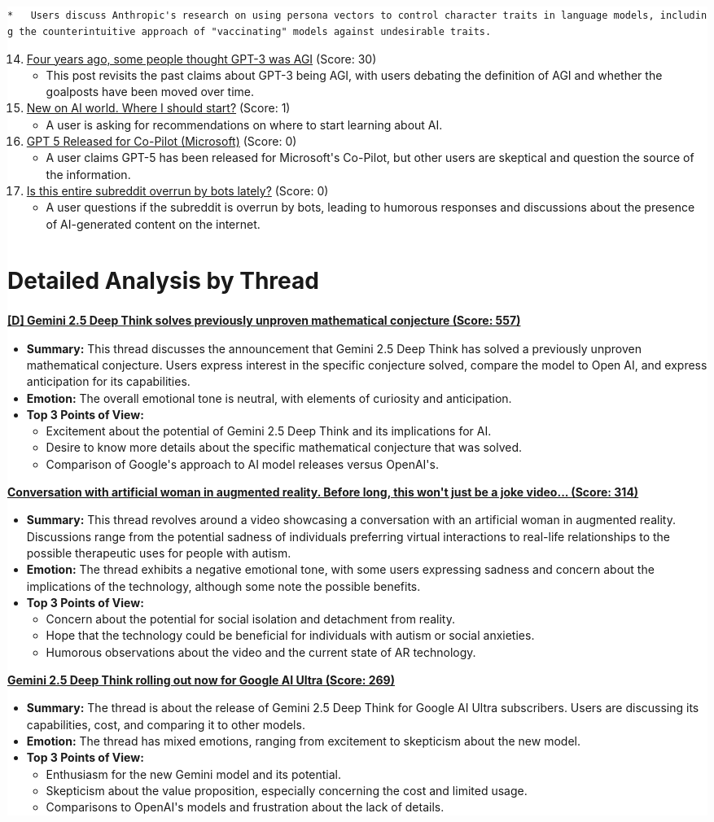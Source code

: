     *   Users discuss Anthropic's research on using persona vectors to control character traits in language models, including the counterintuitive approach of "vaccinating" models against undesirable traits.
14. [Four years ago, some people thought GPT-3 was AGI](https://www.reddit.com/r/singularity/comments/1mezs87/four_years_ago_some_people_thought_gpt3_was_agi/) (Score: 30)
    *   This post revisits the past claims about GPT-3 being AGI, with users debating the definition of AGI and whether the goalposts have been moved over time.
15. [New on AI world. Where I should start?](https://www.reddit.com/r/singularity/comments/1mf6ls5/new_on_ai_world_where_i_should_start/) (Score: 1)
    *   A user is asking for recommendations on where to start learning about AI.
16. [GPT 5 Released for Co-Pilot (Microsoft)](https://www.reddit.com/r/singularity/comments/1mf58c9/gpt_5_released_for_copilot_microsoft/) (Score: 0)
    *   A user claims GPT-5 has been released for Microsoft's Co-Pilot, but other users are skeptical and question the source of the information.
17. [Is this entire subreddit overrun by bots lately?](https://www.reddit.com/r/singularity/comments/1mf6dla/is_this_entire_subreddit_overrun_by_bots_lately/) (Score: 0)
    *   A user questions if the subreddit is overrun by bots, leading to humorous responses and discussions about the presence of AI-generated content on the internet.

# Detailed Analysis by Thread
**[[D] Gemini 2.5 Deep Think solves previously unproven mathematical conjecture (Score: 557)](https://www.reddit.com/r/singularity/comments/1metslk/gemini_25_deep_think_solves_previously_unproven/)**
*  **Summary:** This thread discusses the announcement that Gemini 2.5 Deep Think has solved a previously unproven mathematical conjecture.  Users express interest in the specific conjecture solved, compare the model to Open AI, and express anticipation for its capabilities.
*  **Emotion:** The overall emotional tone is neutral, with elements of curiosity and anticipation.
*  **Top 3 Points of View:**
    *   Excitement about the potential of Gemini 2.5 Deep Think and its implications for AI.
    *   Desire to know more details about the specific mathematical conjecture that was solved.
    *   Comparison of Google's approach to AI model releases versus OpenAI's.

**[Conversation with artificial woman in augmented reality. Before long, this won't just be a joke video... (Score: 314)](https://v.redd.it/kqnl8ubyyfgf1)**
*  **Summary:** This thread revolves around a video showcasing a conversation with an artificial woman in augmented reality.  Discussions range from the potential sadness of individuals preferring virtual interactions to real-life relationships to the possible therapeutic uses for people with autism.
*  **Emotion:** The thread exhibits a negative emotional tone, with some users expressing sadness and concern about the implications of the technology, although some note the possible benefits.
*  **Top 3 Points of View:**
    *   Concern about the potential for social isolation and detachment from reality.
    *   Hope that the technology could be beneficial for individuals with autism or social anxieties.
    *   Humorous observations about the video and the current state of AR technology.

**[Gemini 2.5 Deep Think rolling out now for Google AI Ultra (Score: 269)](https://9to5google.com/2025/08/01/gemini-2-5-deep-think/)**
*  **Summary:** The thread is about the release of Gemini 2.5 Deep Think for Google AI Ultra subscribers. Users are discussing its capabilities, cost, and comparing it to other models.
*  **Emotion:** The thread has mixed emotions, ranging from excitement to skepticism about the new model.
*  **Top 3 Points of View:**
    *   Enthusiasm for the new Gemini model and its potential.
    *   Skepticism about the value proposition, especially concerning the cost and limited usage.
    *   Comparisons to OpenAI's models and frustration about the lack of details.
